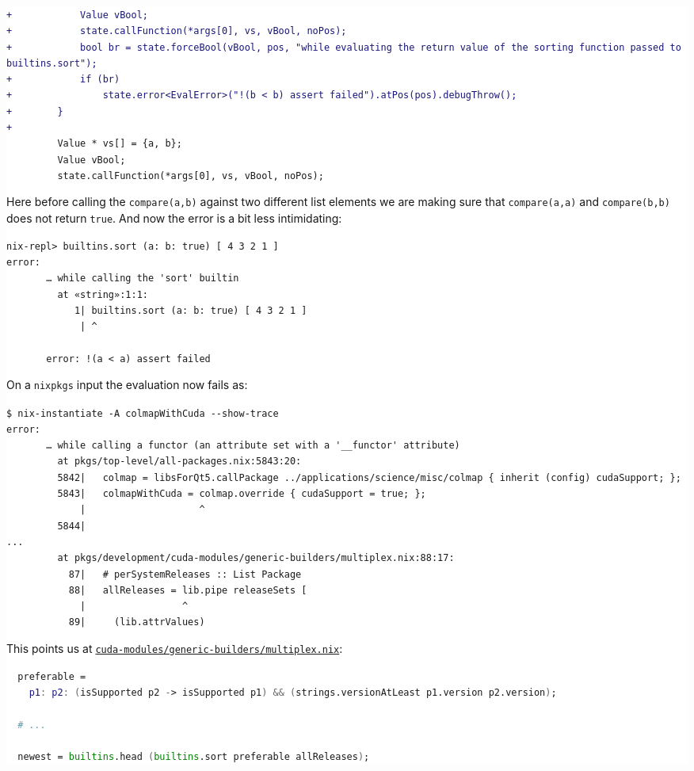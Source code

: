 ```diff
+            Value vBool;
+            state.callFunction(*args[0], vs, vBool, noPos);
+            bool br = state.forceBool(vBool, pos, "while evaluating the return value of the sorting function passed to builtins.sort");
+            if (br)
+                state.error<EvalError>("!(b < b) assert failed").atPos(pos).debugThrow();
+        }
+
         Value * vs[] = {a, b};
         Value vBool;
         state.callFunction(*args[0], vs, vBool, noPos);
```

Here before calling the `compare(a,b)` against two different list
elements we are making sure that `compare(a,a)` and `compare(b,b)` does
not return `true`.
And now the error is a bit less intimidating:

```
nix-repl> builtins.sort (a: b: true) [ 4 3 2 1 ]
error:
       … while calling the 'sort' builtin
         at «string»:1:1:
            1| builtins.sort (a: b: true) [ 4 3 2 1 ]
             | ^

       error: !(a < a) assert failed
```

On a `nixpkgs` input the evaluation now fails as:

```
$ nix-instantiate -A colmapWithCuda --show-trace
error:
       … while calling a functor (an attribute set with a '__functor' attribute)
         at pkgs/top-level/all-packages.nix:5843:20:
         5842|   colmap = libsForQt5.callPackage ../applications/science/misc/colmap { inherit (config) cudaSupport; };
         5843|   colmapWithCuda = colmap.override { cudaSupport = true; };
             |                    ^
         5844|
...
         at pkgs/development/cuda-modules/generic-builders/multiplex.nix:88:17:
           87|   # perSystemReleases :: List Package
           88|   allReleases = lib.pipe releaseSets [
             |                 ^
           89|     (lib.attrValues)
```

This points us at
[`cuda-modules/generic-builders/multiplex.nix`](https://github.com/NixOS/nixpkgs/blob/1557114798a3951db0794379f26b68a5fdf68b12/pkgs/development/cuda-modules/generic-builders/multiplex.nix#L83):

```nix
  preferable =
    p1: p2: (isSupported p2 -> isSupported p1) && (strings.versionAtLeast p1.version p2.version);

  # ...

  newest = builtins.head (builtins.sort preferable allReleases);
```
